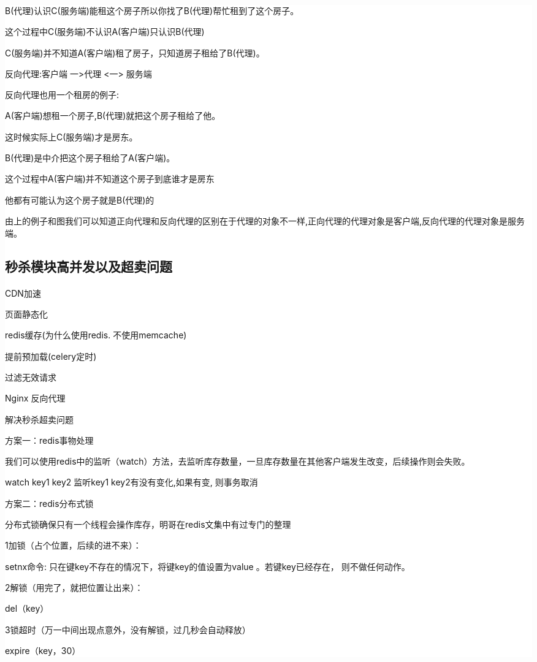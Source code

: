 B(代理)认识C(服务端)能租这个房子所以你找了B(代理)帮忙租到了这个房子。

这个过程中C(服务端)不认识A(客户端)只认识B(代理)

C(服务端)并不知道A(客户端)租了房子，只知道房子租给了B(代理)。

反向代理:客户端 一>代理 <一> 服务端

反向代理也用一个租房的例子:

A(客户端)想租一个房子,B(代理)就把这个房子租给了他。

这时候实际上C(服务端)才是房东。

B(代理)是中介把这个房子租给了A(客户端)。

这个过程中A(客户端)并不知道这个房子到底谁才是房东

他都有可能认为这个房子就是B(代理)的

由上的例子和图我们可以知道正向代理和反向代理的区别在于代理的对象不一样,正向代理的代理对象是客户端,反向代理的代理对象是服务端。

 

## 秒杀模块高并发以及超卖问题

 

CDN加速

页面静态化

redis缓存(为什么使用redis. 不使用memcache)

提前预加载(celery定时)

过滤无效请求

Nginx 反向代理

解决秒杀超卖问题

方案一：redis事物处理

我们可以使用redis中的监听（watch）方法，去监听库存数量，一旦库存数量在其他客户端发生改变，后续操作则会失败。

watch key1 key2 监听key1 key2有没有变化,如果有变, 则事务取消

 

 

方案二：redis分布式锁

分布式锁确保只有一个线程会操作库存，明哥在redis文集中有过专门的整理

1加锁（占个位置，后续的进不来）：

setnx命令: 只在键key不存在的情况下，将键key的值设置为value 。若键key已经存在， 则不做任何动作。

2解锁（用完了，就把位置让出来）：

del（key）

3锁超时（万一中间出现点意外，没有解锁，过几秒会自动释放） 

expire（key，30） 

